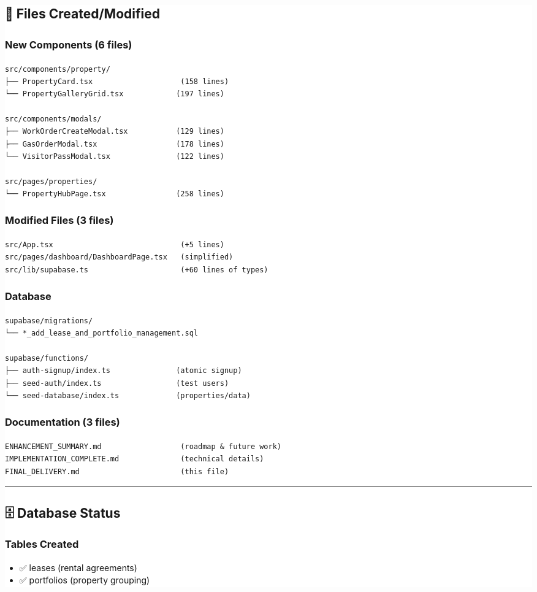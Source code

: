 ## 📂 Files Created/Modified

### New Components (6 files)
```
src/components/property/
├── PropertyCard.tsx                    (158 lines)
└── PropertyGalleryGrid.tsx            (197 lines)

src/components/modals/
├── WorkOrderCreateModal.tsx           (129 lines)
├── GasOrderModal.tsx                  (178 lines)
└── VisitorPassModal.tsx               (122 lines)

src/pages/properties/
└── PropertyHubPage.tsx                (258 lines)
```

### Modified Files (3 files)
```
src/App.tsx                             (+5 lines)
src/pages/dashboard/DashboardPage.tsx   (simplified)
src/lib/supabase.ts                     (+60 lines of types)
```

### Database
```
supabase/migrations/
└── *_add_lease_and_portfolio_management.sql

supabase/functions/
├── auth-signup/index.ts               (atomic signup)
├── seed-auth/index.ts                 (test users)
└── seed-database/index.ts             (properties/data)
```

### Documentation (3 files)
```
ENHANCEMENT_SUMMARY.md                  (roadmap & future work)
IMPLEMENTATION_COMPLETE.md              (technical details)
FINAL_DELIVERY.md                       (this file)
```

---

## 🗄️ Database Status

### Tables Created
- ✅ leases (rental agreements)
- ✅ portfolios (property grouping)
